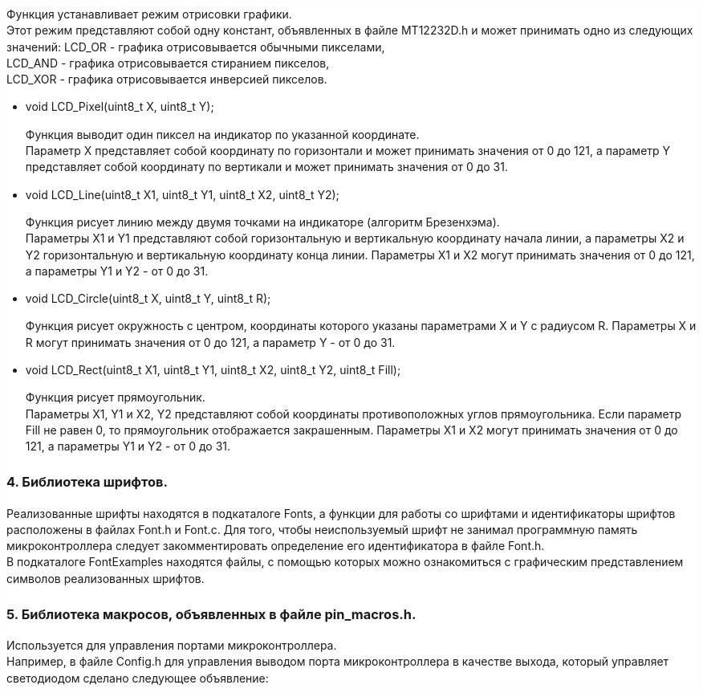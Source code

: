   Функция устанавливает режим отрисовки графики.  
  Этот режим представляют собой одну констант, объявленных в
  файле MT12232D.h и может принимать одно из следующих значений:
  LCD_OR - графика отрисовывается обычными пикселами,  
  LCD_AND - графика отрисовывается стиранием пикселов,  
  LCD_XOR - графика отрисовывается инверсией пикселов.  


- void LCD_Pixel(uint8_t X, uint8_t Y);

  Функция выводит один пиксел на индикатор по указанной координате.  
  Параметр X представляет собой координату по горизонтали и может принимать
  значения от 0 до 121, а параметр Y представляет собой координату по вертикали
  и может принимать значения от 0 до 31.


- void LCD_Line(uint8_t X1, uint8_t Y1, uint8_t X2, uint8_t Y2);

  Функция рисует линию между двумя точками на индикаторе (алгоритм Брезенхэма).  
  Параметры X1 и Y1 представляют собой горизонтальную и вертикальную координату
  начала линии, а параметры X2 и Y2 горизонтальную и вертикальную координату
  конца линии. Параметры X1 и X2 могут принимать значения от 0 до 121, а
  параметры Y1 и Y2 - от 0 до 31.

- void LCD_Circle(uint8_t X, uint8_t Y, uint8_t R);

  Функция рисует окружность с центром, координаты которого указаны параметрами
  X и Y с радиусом R. Параметры X и R могут принимать значения от 0 до 121, а
  параметр Y - от 0 до 31.

- void LCD_Rect(uint8_t X1, uint8_t Y1, uint8_t X2, uint8_t Y2, uint8_t Fill);

  Функция рисует прямоугольник.  
  Параметры X1, Y1 и X2, Y2 представляют собой координаты противоположных углов
  прямоугольника. Если параметр Fill не равен 0, то прямоугольник отображается
  закрашенным. Параметры X1 и X2 могут принимать значения от 0 до 121, а
  параметры Y1 и Y2 - от 0 до 31.


### 4. Библиотека шрифтов.

Реализованные шрифты находятся в подкаталоге Fonts, а функции для работы со
шрифтами и идентификаторы шрифтов расположены в файлах Font.h и Font.c.
Для того, чтобы неиспользуемый шрифт не занимал программную память
микроконтроллера следует закомментировать определение его идентификатора в
файле Font.h.  
В подкаталоге FontExamples находятся файлы, с помощью которых можно
ознакомиться с графическим представлением символов реализованных шрифтов.


### 5. Библиотека макросов, объявленных в файле pin_macros.h.

Используется для управления портами микроконтроллера.  
Например, в файле Config.h для управления выводом порта микроконтроллера в
качестве выхода, который управляет светодиодом сделано следующее объявление:
